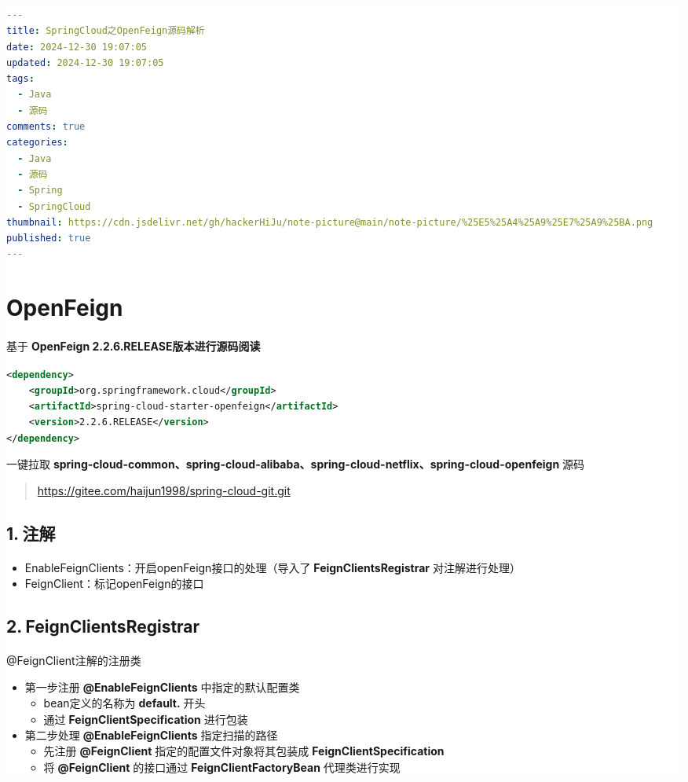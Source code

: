 ```yaml
---
title: SpringCloud之OpenFeign源码解析
date: 2024-12-30 19:07:05
updated: 2024-12-30 19:07:05
tags:
  - Java
  - 源码
comments: true
categories:
  - Java
  - 源码
  - Spring
  - SpringCloud
thumbnail: https://cdn.jsdelivr.net/gh/hackerHiJu/note-picture@main/note-picture/%25E5%25A4%25A9%25E7%25A9%25BA.png
published: true
---
```


# OpenFeign

基于 **OpenFeign 2.2.6.RELEASE版本进行源码阅读**

```xml
<dependency>
    <groupId>org.springframework.cloud</groupId>
    <artifactId>spring-cloud-starter-openfeign</artifactId>
    <version>2.2.6.RELEASE</version>
</dependency>
```

一键拉取 **spring-cloud-common、spring-cloud-alibaba、spring-cloud-netflix、spring-cloud-openfeign** 源码

> https://gitee.com/haijun1998/spring-cloud-git.git

## 1. 注解

- EnableFeignClients：开启openFeign接口的处理（导入了 **FeignClientsRegistrar** 对注解进行处理）
- FeignClient：标记openFeign的接口

## 2. FeignClientsRegistrar

@FeignClient注解的注册类

- 第一步注册 **@EnableFeignClients** 中指定的默认配置类
  - bean定义的名称为 **default.** 开头
  - 通过 **FeignClientSpecification** 进行包装
- 第二步处理 **@EnableFeignClients** 指定扫描的路径
  - 先注册 **@FeignClient** 指定的配置文件对象将其包装成 **FeignClientSpecification**
  - 将 **@FeignClient** 的接口通过 **FeignClientFactoryBean** 代理类进行实现
